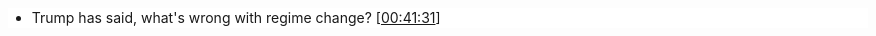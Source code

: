 *  Trump has said, what's wrong with regime change? [[00:41:31](https://www.youtube.com/watch?v=WeCWecWlwRo&t=2491.26s)]
